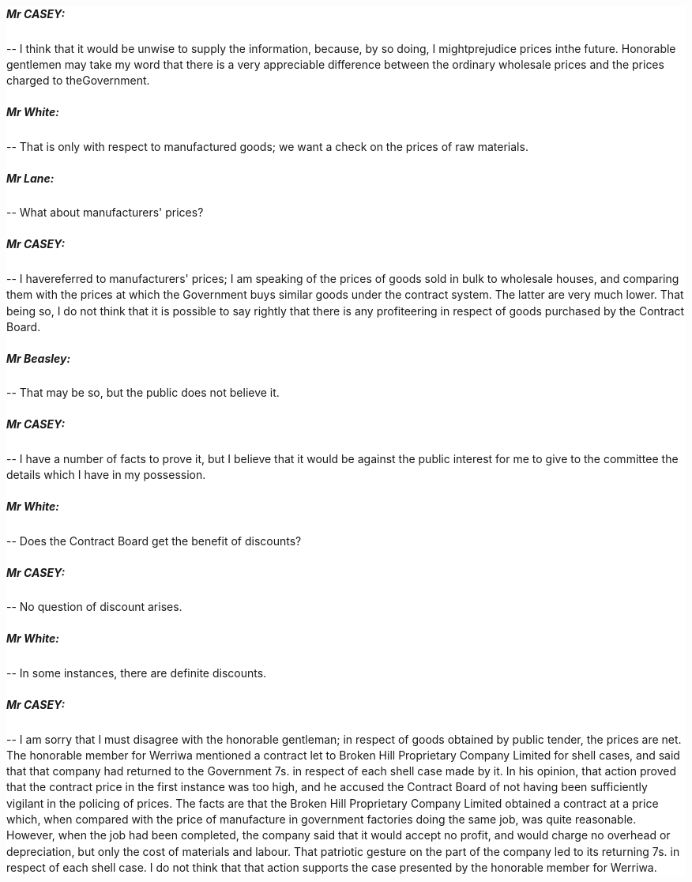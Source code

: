 ##### Mr CASEY:

-- I think that it would be unwise to supply the information, because, by so doing, I mightprejudice prices inthe future. Honorable gentlemen may take my word that there is a very appreciable difference between the ordinary wholesale prices and the prices charged to theGovernment. 

##### Mr White:

-- That is only with respect to manufactured goods; we want a check on the prices of raw materials. 

##### Mr Lane:

-- What about manufacturers' prices? 

##### Mr CASEY:

-- I havereferred to manufacturers' prices; I am speaking of the prices of goods sold in bulk to wholesale houses, and comparing them with the prices at which the Government buys similar goods under the contract system. The latter are very much lower. That being so, I do not think that it is possible to say rightly that there is any profiteering in respect of goods purchased by the Contract Board. 

##### Mr Beasley:

-- That may be so, but the public does not believe it. 

##### Mr CASEY:

-- I have a number of facts to prove it, but I believe that it would be against the public interest for me to give to the committee the details which I have in my possession. 

##### Mr White:

-- Does the Contract Board get the benefit of discounts? 

##### Mr CASEY:

-- No question of discount arises. 

##### Mr White:

-- In some instances, there are definite discounts. 

##### Mr CASEY:

-- I am sorry that I must disagree with the honorable gentleman; in respect of goods obtained by public tender, the prices are net. The honorable member for Werriwa mentioned a contract let to Broken Hill Proprietary Company Limited for shell cases, and said that that company had returned to the Government 7s. in respect of each shell case made by it. In his opinion, that action proved that the contract price in the first instance was too high, and he accused the Contract Board of not having been sufficiently vigilant in the policing of prices. The facts are that the Broken Hill Proprietary Company Limited obtained a contract at a price which, when compared with the price of manufacture in government factories doing the same job, was quite reasonable. However, when the job had been completed, the company said that it would accept no profit, and would charge no overhead or depreciation, but only the cost of materials and labour. That patriotic gesture on the part of the company led to its returning 7s. in respect of each shell case. I do not think that that action supports the case presented by the honorable member for Werriwa. 
